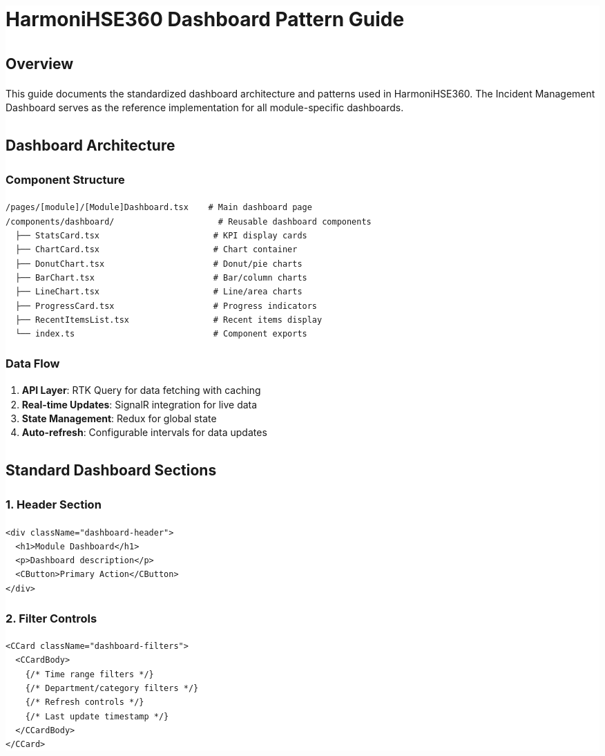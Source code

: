 # HarmoniHSE360 Dashboard Pattern Guide

## Overview

This guide documents the standardized dashboard architecture and patterns used in HarmoniHSE360. The Incident Management Dashboard serves as the reference implementation for all module-specific dashboards.

## Dashboard Architecture

### Component Structure

```
/pages/[module]/[Module]Dashboard.tsx    # Main dashboard page
/components/dashboard/                     # Reusable dashboard components
  ├── StatsCard.tsx                       # KPI display cards
  ├── ChartCard.tsx                       # Chart container
  ├── DonutChart.tsx                      # Donut/pie charts
  ├── BarChart.tsx                        # Bar/column charts
  ├── LineChart.tsx                       # Line/area charts
  ├── ProgressCard.tsx                    # Progress indicators
  ├── RecentItemsList.tsx                 # Recent items display
  └── index.ts                            # Component exports
```

### Data Flow

1. **API Layer**: RTK Query for data fetching with caching
2. **Real-time Updates**: SignalR integration for live data
3. **State Management**: Redux for global state
4. **Auto-refresh**: Configurable intervals for data updates

## Standard Dashboard Sections

### 1. Header Section
```tsx
<div className="dashboard-header">
  <h1>Module Dashboard</h1>
  <p>Dashboard description</p>
  <CButton>Primary Action</CButton>
</div>
```

### 2. Filter Controls
```tsx
<CCard className="dashboard-filters">
  <CCardBody>
    {/* Time range filters */}
    {/* Department/category filters */}
    {/* Refresh controls */}
    {/* Last update timestamp */}
  </CCardBody>
</CCard>
```
